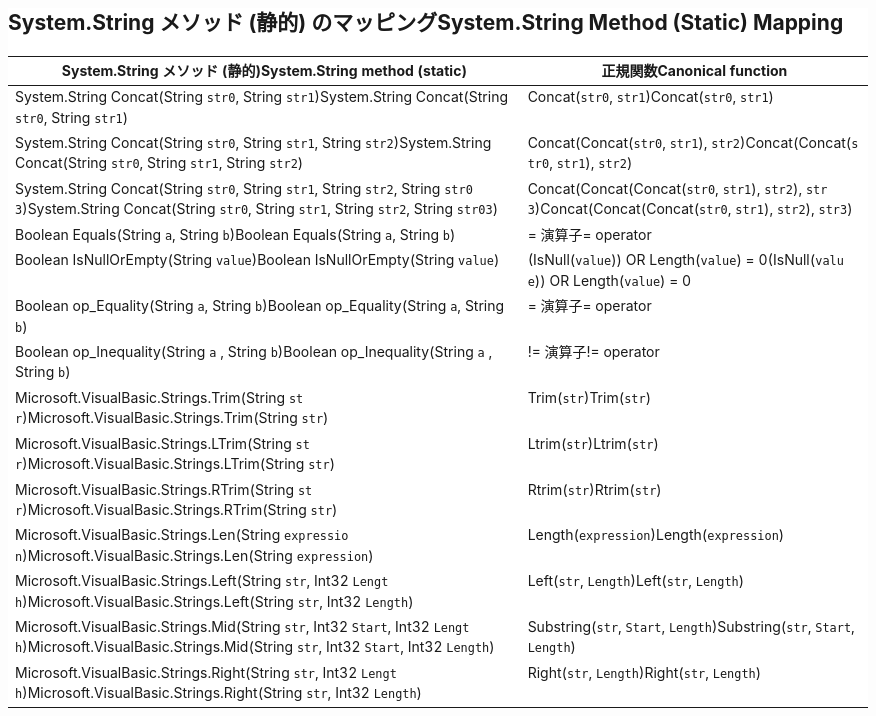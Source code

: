 ## <a name="systemstring-method-static-mapping"></a><span data-ttu-id="5bd78-113">System.String メソッド (静的) のマッピング</span><span class="sxs-lookup"><span data-stu-id="5bd78-113">System.String Method (Static) Mapping</span></span>

|<span data-ttu-id="5bd78-114">System.String メソッド (静的)</span><span class="sxs-lookup"><span data-stu-id="5bd78-114">System.String method (static)</span></span>|<span data-ttu-id="5bd78-115">正規関数</span><span class="sxs-lookup"><span data-stu-id="5bd78-115">Canonical function</span></span>|
|-------------------------------------|------------------------|
|<span data-ttu-id="5bd78-116">System.String Concat(String `str0`, String `str1`)</span><span class="sxs-lookup"><span data-stu-id="5bd78-116">System.String Concat(String `str0`, String `str1`)</span></span>|<span data-ttu-id="5bd78-117">Concat(`str0`, `str1`)</span><span class="sxs-lookup"><span data-stu-id="5bd78-117">Concat(`str0`, `str1`)</span></span>|
|<span data-ttu-id="5bd78-118">System.String Concat(String `str0`, String `str1`, String `str2`)</span><span class="sxs-lookup"><span data-stu-id="5bd78-118">System.String Concat(String `str0`, String `str1`, String `str2`)</span></span>|<span data-ttu-id="5bd78-119">Concat(Concat(`str0`, `str1`), `str2`)</span><span class="sxs-lookup"><span data-stu-id="5bd78-119">Concat(Concat(`str0`, `str1`), `str2`)</span></span>|
|<span data-ttu-id="5bd78-120">System.String Concat(String `str0`, String `str1`, String `str2`, String `str03`)</span><span class="sxs-lookup"><span data-stu-id="5bd78-120">System.String Concat(String `str0`, String `str1`, String `str2`, String `str03`)</span></span>|<span data-ttu-id="5bd78-121">Concat(Concat(Concat(`str0`, `str1`), `str2`), `str3`)</span><span class="sxs-lookup"><span data-stu-id="5bd78-121">Concat(Concat(Concat(`str0`, `str1`), `str2`), `str3`)</span></span>|
|<span data-ttu-id="5bd78-122">Boolean Equals(String `a`, String `b`)</span><span class="sxs-lookup"><span data-stu-id="5bd78-122">Boolean Equals(String `a`, String `b`)</span></span>|<span data-ttu-id="5bd78-123">= 演算子</span><span class="sxs-lookup"><span data-stu-id="5bd78-123">= operator</span></span>|
|<span data-ttu-id="5bd78-124">Boolean IsNullOrEmpty(String `value`)</span><span class="sxs-lookup"><span data-stu-id="5bd78-124">Boolean IsNullOrEmpty(String `value`)</span></span>|<span data-ttu-id="5bd78-125">(IsNull(`value`)) OR Length(`value`) = 0</span><span class="sxs-lookup"><span data-stu-id="5bd78-125">(IsNull(`value`)) OR Length(`value`) = 0</span></span>|
|<span data-ttu-id="5bd78-126">Boolean op_Equality(String `a`, String `b`)</span><span class="sxs-lookup"><span data-stu-id="5bd78-126">Boolean op_Equality(String `a`, String `b`)</span></span>|<span data-ttu-id="5bd78-127">= 演算子</span><span class="sxs-lookup"><span data-stu-id="5bd78-127">= operator</span></span>|
|<span data-ttu-id="5bd78-128">Boolean op_Inequality(String `a` , String `b`)</span><span class="sxs-lookup"><span data-stu-id="5bd78-128">Boolean op_Inequality(String `a` , String `b`)</span></span>|<span data-ttu-id="5bd78-129">!= 演算子</span><span class="sxs-lookup"><span data-stu-id="5bd78-129">!= operator</span></span>|
|<span data-ttu-id="5bd78-130">Microsoft.VisualBasic.Strings.Trim(String `str`)</span><span class="sxs-lookup"><span data-stu-id="5bd78-130">Microsoft.VisualBasic.Strings.Trim(String `str`)</span></span>|<span data-ttu-id="5bd78-131">Trim(`str`)</span><span class="sxs-lookup"><span data-stu-id="5bd78-131">Trim(`str`)</span></span>|
|<span data-ttu-id="5bd78-132">Microsoft.VisualBasic.Strings.LTrim(String `str`)</span><span class="sxs-lookup"><span data-stu-id="5bd78-132">Microsoft.VisualBasic.Strings.LTrim(String `str`)</span></span>|<span data-ttu-id="5bd78-133">Ltrim(`str`)</span><span class="sxs-lookup"><span data-stu-id="5bd78-133">Ltrim(`str`)</span></span>|
|<span data-ttu-id="5bd78-134">Microsoft.VisualBasic.Strings.RTrim(String `str`)</span><span class="sxs-lookup"><span data-stu-id="5bd78-134">Microsoft.VisualBasic.Strings.RTrim(String `str`)</span></span>|<span data-ttu-id="5bd78-135">Rtrim(`str`)</span><span class="sxs-lookup"><span data-stu-id="5bd78-135">Rtrim(`str`)</span></span>|
|<span data-ttu-id="5bd78-136">Microsoft.VisualBasic.Strings.Len(String `expression`)</span><span class="sxs-lookup"><span data-stu-id="5bd78-136">Microsoft.VisualBasic.Strings.Len(String `expression`)</span></span>|<span data-ttu-id="5bd78-137">Length(`expression`)</span><span class="sxs-lookup"><span data-stu-id="5bd78-137">Length(`expression`)</span></span>|
|<span data-ttu-id="5bd78-138">Microsoft.VisualBasic.Strings.Left(String `str`, Int32 `Length`)</span><span class="sxs-lookup"><span data-stu-id="5bd78-138">Microsoft.VisualBasic.Strings.Left(String `str`, Int32 `Length`)</span></span>|<span data-ttu-id="5bd78-139">Left(`str`, `Length`)</span><span class="sxs-lookup"><span data-stu-id="5bd78-139">Left(`str`, `Length`)</span></span>|
|<span data-ttu-id="5bd78-140">Microsoft.VisualBasic.Strings.Mid(String `str`, Int32 `Start`, Int32 `Length`)</span><span class="sxs-lookup"><span data-stu-id="5bd78-140">Microsoft.VisualBasic.Strings.Mid(String `str`, Int32 `Start`, Int32 `Length`)</span></span>|<span data-ttu-id="5bd78-141">Substring(`str`, `Start`, `Length`)</span><span class="sxs-lookup"><span data-stu-id="5bd78-141">Substring(`str`, `Start`, `Length`)</span></span>|
|<span data-ttu-id="5bd78-142">Microsoft.VisualBasic.Strings.Right(String `str`, Int32 `Length`)</span><span class="sxs-lookup"><span data-stu-id="5bd78-142">Microsoft.VisualBasic.Strings.Right(String `str`, Int32 `Length`)</span></span>|<span data-ttu-id="5bd78-143">Right(`str`, `Length`)</span><span class="sxs-lookup"><span data-stu-id="5bd78-143">Right(`str`, `Length`)</span></span>|
